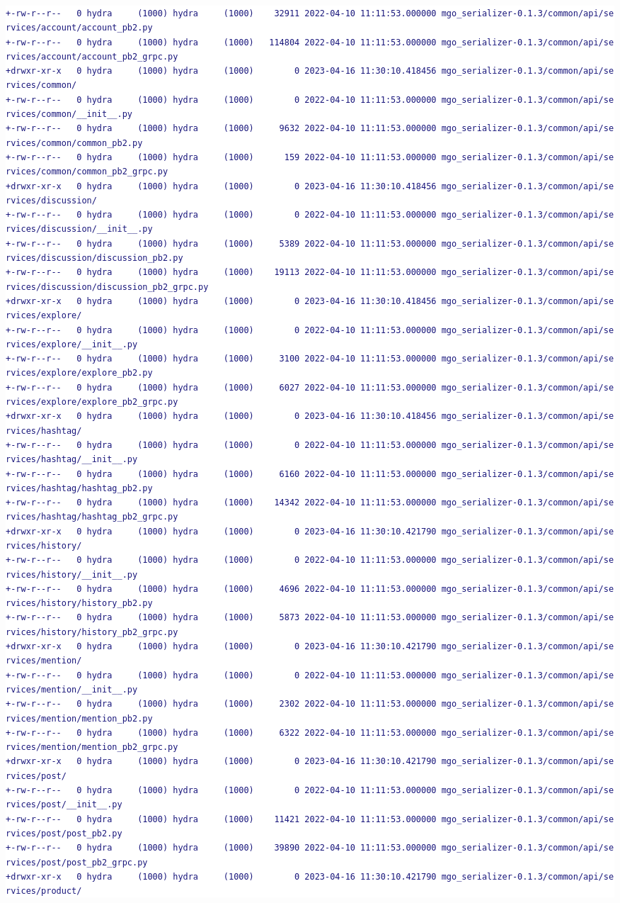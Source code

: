 ```diff
+-rw-r--r--   0 hydra     (1000) hydra     (1000)    32911 2022-04-10 11:11:53.000000 mgo_serializer-0.1.3/common/api/services/account/account_pb2.py
+-rw-r--r--   0 hydra     (1000) hydra     (1000)   114804 2022-04-10 11:11:53.000000 mgo_serializer-0.1.3/common/api/services/account/account_pb2_grpc.py
+drwxr-xr-x   0 hydra     (1000) hydra     (1000)        0 2023-04-16 11:30:10.418456 mgo_serializer-0.1.3/common/api/services/common/
+-rw-r--r--   0 hydra     (1000) hydra     (1000)        0 2022-04-10 11:11:53.000000 mgo_serializer-0.1.3/common/api/services/common/__init__.py
+-rw-r--r--   0 hydra     (1000) hydra     (1000)     9632 2022-04-10 11:11:53.000000 mgo_serializer-0.1.3/common/api/services/common/common_pb2.py
+-rw-r--r--   0 hydra     (1000) hydra     (1000)      159 2022-04-10 11:11:53.000000 mgo_serializer-0.1.3/common/api/services/common/common_pb2_grpc.py
+drwxr-xr-x   0 hydra     (1000) hydra     (1000)        0 2023-04-16 11:30:10.418456 mgo_serializer-0.1.3/common/api/services/discussion/
+-rw-r--r--   0 hydra     (1000) hydra     (1000)        0 2022-04-10 11:11:53.000000 mgo_serializer-0.1.3/common/api/services/discussion/__init__.py
+-rw-r--r--   0 hydra     (1000) hydra     (1000)     5389 2022-04-10 11:11:53.000000 mgo_serializer-0.1.3/common/api/services/discussion/discussion_pb2.py
+-rw-r--r--   0 hydra     (1000) hydra     (1000)    19113 2022-04-10 11:11:53.000000 mgo_serializer-0.1.3/common/api/services/discussion/discussion_pb2_grpc.py
+drwxr-xr-x   0 hydra     (1000) hydra     (1000)        0 2023-04-16 11:30:10.418456 mgo_serializer-0.1.3/common/api/services/explore/
+-rw-r--r--   0 hydra     (1000) hydra     (1000)        0 2022-04-10 11:11:53.000000 mgo_serializer-0.1.3/common/api/services/explore/__init__.py
+-rw-r--r--   0 hydra     (1000) hydra     (1000)     3100 2022-04-10 11:11:53.000000 mgo_serializer-0.1.3/common/api/services/explore/explore_pb2.py
+-rw-r--r--   0 hydra     (1000) hydra     (1000)     6027 2022-04-10 11:11:53.000000 mgo_serializer-0.1.3/common/api/services/explore/explore_pb2_grpc.py
+drwxr-xr-x   0 hydra     (1000) hydra     (1000)        0 2023-04-16 11:30:10.418456 mgo_serializer-0.1.3/common/api/services/hashtag/
+-rw-r--r--   0 hydra     (1000) hydra     (1000)        0 2022-04-10 11:11:53.000000 mgo_serializer-0.1.3/common/api/services/hashtag/__init__.py
+-rw-r--r--   0 hydra     (1000) hydra     (1000)     6160 2022-04-10 11:11:53.000000 mgo_serializer-0.1.3/common/api/services/hashtag/hashtag_pb2.py
+-rw-r--r--   0 hydra     (1000) hydra     (1000)    14342 2022-04-10 11:11:53.000000 mgo_serializer-0.1.3/common/api/services/hashtag/hashtag_pb2_grpc.py
+drwxr-xr-x   0 hydra     (1000) hydra     (1000)        0 2023-04-16 11:30:10.421790 mgo_serializer-0.1.3/common/api/services/history/
+-rw-r--r--   0 hydra     (1000) hydra     (1000)        0 2022-04-10 11:11:53.000000 mgo_serializer-0.1.3/common/api/services/history/__init__.py
+-rw-r--r--   0 hydra     (1000) hydra     (1000)     4696 2022-04-10 11:11:53.000000 mgo_serializer-0.1.3/common/api/services/history/history_pb2.py
+-rw-r--r--   0 hydra     (1000) hydra     (1000)     5873 2022-04-10 11:11:53.000000 mgo_serializer-0.1.3/common/api/services/history/history_pb2_grpc.py
+drwxr-xr-x   0 hydra     (1000) hydra     (1000)        0 2023-04-16 11:30:10.421790 mgo_serializer-0.1.3/common/api/services/mention/
+-rw-r--r--   0 hydra     (1000) hydra     (1000)        0 2022-04-10 11:11:53.000000 mgo_serializer-0.1.3/common/api/services/mention/__init__.py
+-rw-r--r--   0 hydra     (1000) hydra     (1000)     2302 2022-04-10 11:11:53.000000 mgo_serializer-0.1.3/common/api/services/mention/mention_pb2.py
+-rw-r--r--   0 hydra     (1000) hydra     (1000)     6322 2022-04-10 11:11:53.000000 mgo_serializer-0.1.3/common/api/services/mention/mention_pb2_grpc.py
+drwxr-xr-x   0 hydra     (1000) hydra     (1000)        0 2023-04-16 11:30:10.421790 mgo_serializer-0.1.3/common/api/services/post/
+-rw-r--r--   0 hydra     (1000) hydra     (1000)        0 2022-04-10 11:11:53.000000 mgo_serializer-0.1.3/common/api/services/post/__init__.py
+-rw-r--r--   0 hydra     (1000) hydra     (1000)    11421 2022-04-10 11:11:53.000000 mgo_serializer-0.1.3/common/api/services/post/post_pb2.py
+-rw-r--r--   0 hydra     (1000) hydra     (1000)    39890 2022-04-10 11:11:53.000000 mgo_serializer-0.1.3/common/api/services/post/post_pb2_grpc.py
+drwxr-xr-x   0 hydra     (1000) hydra     (1000)        0 2023-04-16 11:30:10.421790 mgo_serializer-0.1.3/common/api/services/product/
```